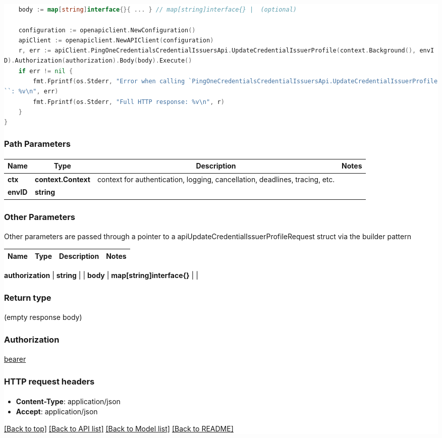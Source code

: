 ```go
    body := map[string]interface{}{ ... } // map[string]interface{} |  (optional)

    configuration := openapiclient.NewConfiguration()
    apiClient := openapiclient.NewAPIClient(configuration)
    r, err := apiClient.PingOneCredentialsCredentialIssuersApi.UpdateCredentialIssuerProfile(context.Background(), envID).Authorization(authorization).Body(body).Execute()
    if err != nil {
        fmt.Fprintf(os.Stderr, "Error when calling `PingOneCredentialsCredentialIssuersApi.UpdateCredentialIssuerProfile``: %v\n", err)
        fmt.Fprintf(os.Stderr, "Full HTTP response: %v\n", r)
    }
}
```

### Path Parameters


Name | Type | Description  | Notes
------------- | ------------- | ------------- | -------------
**ctx** | **context.Context** | context for authentication, logging, cancellation, deadlines, tracing, etc.
**envID** | **string** |  | 

### Other Parameters

Other parameters are passed through a pointer to a apiUpdateCredentialIssuerProfileRequest struct via the builder pattern


Name | Type | Description  | Notes
------------- | ------------- | ------------- | -------------

 **authorization** | **string** |  | 
 **body** | **map[string]interface{}** |  | 

### Return type

 (empty response body)

### Authorization

[bearer](../README.md#bearer)

### HTTP request headers

- **Content-Type**: application/json
- **Accept**: application/json

[[Back to top]](#) [[Back to API list]](../README.md#documentation-for-api-endpoints)
[[Back to Model list]](../README.md#documentation-for-models)
[[Back to README]](../README.md)

